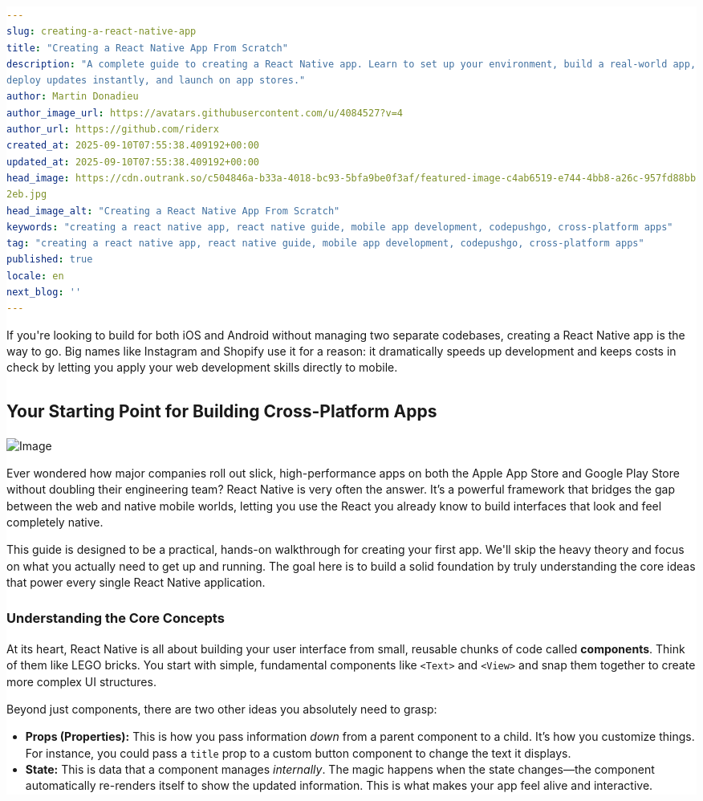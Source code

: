 ```yaml
---
slug: creating-a-react-native-app
title: "Creating a React Native App From Scratch"
description: "A complete guide to creating a React Native app. Learn to set up your environment, build a real-world app, deploy updates instantly, and launch on app stores."
author: Martin Donadieu
author_image_url: https://avatars.githubusercontent.com/u/4084527?v=4
author_url: https://github.com/riderx
created_at: 2025-09-10T07:55:38.409192+00:00
updated_at: 2025-09-10T07:55:38.409192+00:00
head_image: https://cdn.outrank.so/c504846a-b33a-4018-bc93-5bfa9be0f3af/featured-image-c4ab6519-e744-4bb8-a26c-957fd88bb2eb.jpg
head_image_alt: "Creating a React Native App From Scratch"
keywords: "creating a react native app, react native guide, mobile app development, codepushgo, cross-platform apps"
tag: "creating a react native app, react native guide, mobile app development, codepushgo, cross-platform apps"
published: true
locale: en
next_blog: ''
---
```

If you're looking to build for both iOS and Android without managing two separate codebases, creating a React Native app is the way to go. Big names like Instagram and Shopify use it for a reason: it dramatically speeds up development and keeps costs in check by letting you apply your web development skills directly to mobile.

## Your Starting Point for Building Cross-Platform Apps

![Image](https://cdn.outrank.so/c504846a-b33a-4018-bc93-5bfa9be0f3af/bc603188-c9f3-4108-ba9e-160c1b7938e5.jpg)

Ever wondered how major companies roll out slick, high-performance apps on both the Apple App Store and Google Play Store without doubling their engineering team? React Native is very often the answer. It’s a powerful framework that bridges the gap between the web and native mobile worlds, letting you use the React you already know to build interfaces that look and feel completely native.

This guide is designed to be a practical, hands-on walkthrough for creating your first app. We'll skip the heavy theory and focus on what you actually need to get up and running. The goal here is to build a solid foundation by truly understanding the core ideas that power every single React Native application.

### Understanding the Core Concepts

At its heart, React Native is all about building your user interface from small, reusable chunks of code called **components**. Think of them like LEGO bricks. You start with simple, fundamental components like `<Text>` and `<View>` and snap them together to create more complex UI structures.

Beyond just components, there are two other ideas you absolutely need to grasp:

*   **Props (Properties):** This is how you pass information *down* from a parent component to a child. It’s how you customize things. For instance, you could pass a `title` prop to a custom button component to change the text it displays.
*   **State:** This is data that a component manages *internally*. The magic happens when the state changes—the component automatically re-renders itself to show the updated information. This is what makes your app feel alive and interactive.
